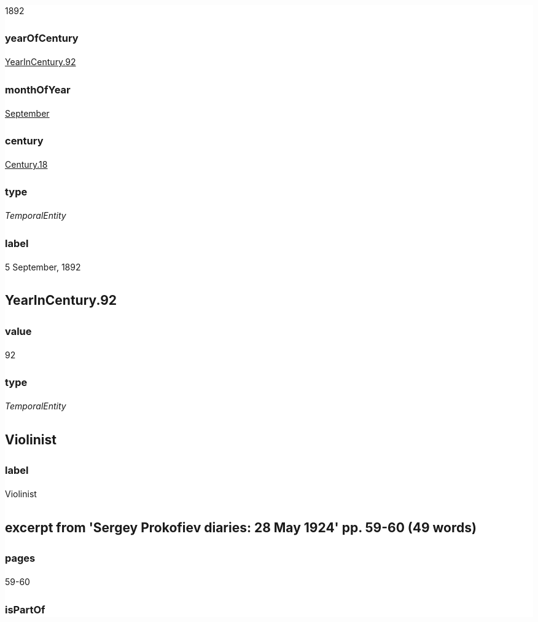 1892

### yearOfCentury


[YearInCentury.92](#YearInCentury.92)

### monthOfYear


[September](#September)

### century


[Century.18](#Century.18)

### type


*TemporalEntity*

### label


5 September, 1892

## YearInCentury.92

### value


92

### type


*TemporalEntity*

## Violinist

### label


Violinist

## excerpt from 'Sergey Prokofiev diaries: 28 May 1924' pp. 59-60 (49 words)

### pages


59-60

### isPartOf
